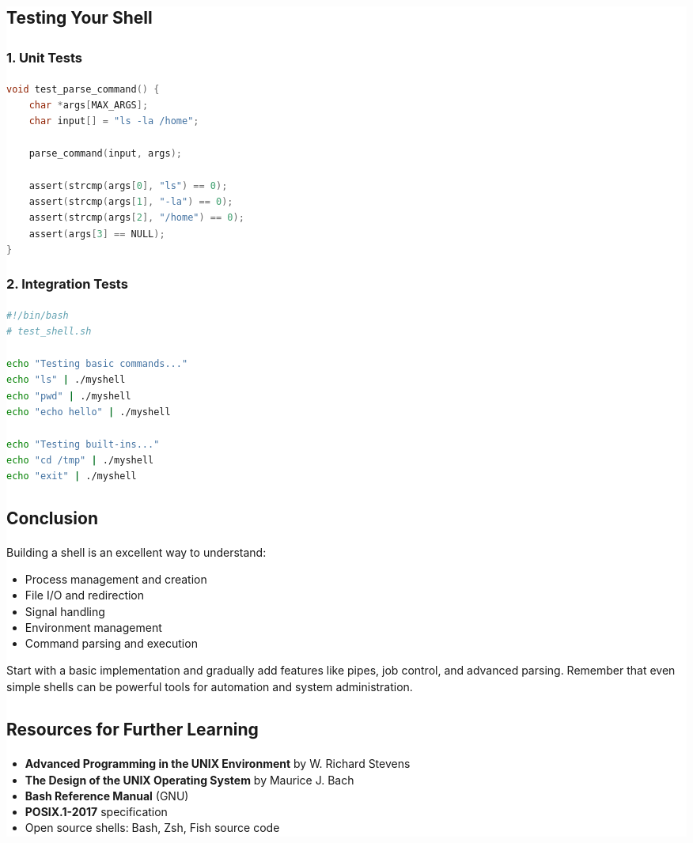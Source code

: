 ## Testing Your Shell

### 1. Unit Tests
```c
void test_parse_command() {
    char *args[MAX_ARGS];
    char input[] = "ls -la /home";
    
    parse_command(input, args);
    
    assert(strcmp(args[0], "ls") == 0);
    assert(strcmp(args[1], "-la") == 0);
    assert(strcmp(args[2], "/home") == 0);
    assert(args[3] == NULL);
}
```

### 2. Integration Tests
```bash
#!/bin/bash
# test_shell.sh

echo "Testing basic commands..."
echo "ls" | ./myshell
echo "pwd" | ./myshell
echo "echo hello" | ./myshell

echo "Testing built-ins..."
echo "cd /tmp" | ./myshell
echo "exit" | ./myshell
```

## Conclusion

Building a shell is an excellent way to understand:
- Process management and creation
- File I/O and redirection
- Signal handling
- Environment management
- Command parsing and execution

Start with a basic implementation and gradually add features like pipes, job control, and advanced parsing. Remember that even simple shells can be powerful tools for automation and system administration.

## Resources for Further Learning

- **Advanced Programming in the UNIX Environment** by W. Richard Stevens
- **The Design of the UNIX Operating System** by Maurice J. Bach
- **Bash Reference Manual** (GNU)
- **POSIX.1-2017** specification
- Open source shells: Bash, Zsh, Fish source code
